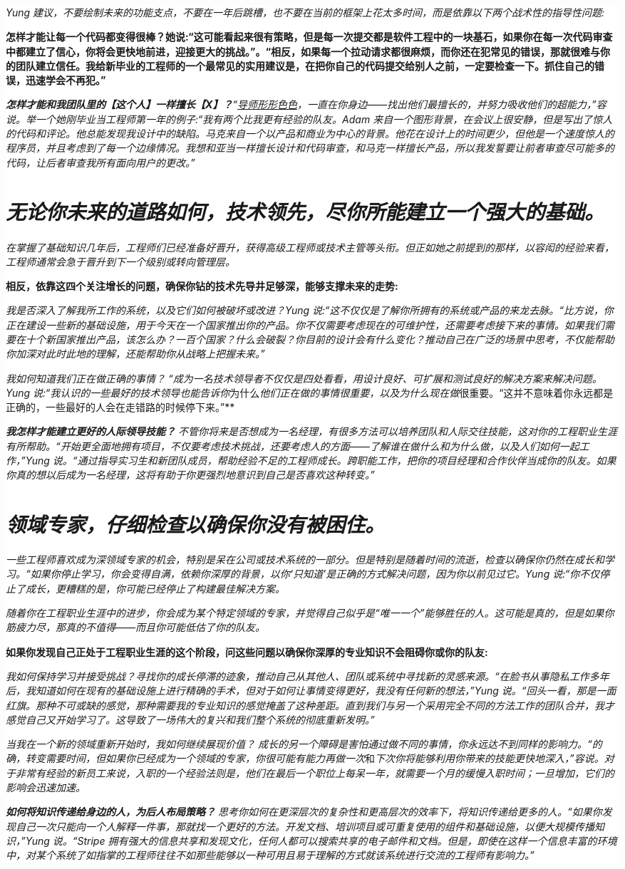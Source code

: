 *Yung 建议，不要绘制未来的功能支点，不要在一年后跳槽，也不要在当前的框架上花太多时间，而是依靠以下两个战术性的指导性问题:*

****怎样才能让每一个代码都变得很棒？她说:“这可能看起来很有策略，但是每一次提交都是软件工程中的一块基石，如果你在每一次代码审查中都建立了信心，你将会更快地前进，迎接更大的挑战。”。“相反，如果每一个拉动请求都很麻烦，而你还在犯常见的错误，那就很难与你的团队建立信任。我给新毕业的工程师的一个最常见的实用建议是，在把你自己的代码提交给别人之前，一定要检查一下。抓住自己的错误，迅速学会不再犯。”****

****怎样才能和我团队里的【这个人】一样擅长【X】？***“[导师形形色色](https://firstround.com/review/how-to-be-a-career-changing-mentor-25-tips-from-the-best-mentors-we-know/ "null")，一直在你身边——找出他们最擅长的，并努力吸收他们的超能力，”容说。举一个她刚毕业当工程师第一年的例子:“我有两个比我更有经验的队友。Adam 来自一个图形背景，在会议上很安静，但是写出了惊人的代码和评论。他总能发现我设计中的缺陷。马克来自一个以产品和商业为中心的背景。他花在设计上的时间更少，但他是一个速度惊人的程序员，并且考虑到了每一个边缘情况。我想和亚当一样擅长设计和代码审查，和马克一样擅长产品，所以我发誓要让前者审查尽可能多的代码，让后者审查我所有面向用户的更改。”*

# *无论你未来的道路如何，技术领先，尽你所能建立一个强大的基础。*

*在掌握了基础知识几年后，工程师们已经准备好晋升，获得高级工程师或技术主管等头衔。但正如她之前提到的那样，以容闳的经验来看，工程师通常会急于晋升到下一个级别或转向管理层。*

**相反，依靠这四个关注增长的问题，确保你钻的技术先导井足够深，能够支撑未来的走势:**

*我是否深入了解我所工作的系统，以及它们如何被破坏或改进？Yung 说:“这不仅仅是了解你所拥有的系统或产品的来龙去脉。“比方说，你正在建设一些新的基础设施，用于今天在一个国家推出你的产品。你不仅需要考虑现在的可维护性，还需要考虑接下来的事情。如果我们需要在十个新国家推出产品，该怎么办？一百个国家？什么会破裂？你目前的设计会有什么变化？推动自己在广泛的场景中思考，不仅能帮助你加深对此时此地的理解，还能帮助你从战略上把握未来。”*

*我如何知道我们正在做正确的事情？ “成为一名技术领导者不仅仅是四处看看，用设计良好、可扩展和测试良好的解决方案来解决问题。Yung 说:“我认识的一些最好的技术领导也能告诉你*为什么*他们正在做的事情很重要，以及为什么现在做*很重要。“这并不意味着你永远都是正确的，一些最好的人会在走错路的时候停下来。”**

****我怎样才能建立更好的人际领导技能？*** 不管你将来是否想成为一名经理，有很多方法可以培养团队和人际交往技能，这对你的工程职业生涯有所帮助。“开始更全面地拥有项目，不仅要考虑技术挑战，还要考虑人的方面——了解谁在做什么和为什么做，以及人们如何一起工作，”Yung 说。“通过指导实习生和新团队成员，帮助经验不足的工程师成长。跨职能工作，把你的项目经理和合作伙伴当成你的队友。如果你真的想以后成为一名经理，这将有助于你更强烈地意识到自己是否喜欢这种转变。”*

# *领域专家，仔细检查以确保你没有被困住。*

*一些工程师喜欢成为深领域专家的机会，特别是呆在公司或技术系统的一部分。但是特别是随着时间的流逝，检查以确保你仍然在成长和学习。“如果你停止学习，你会变得自满，依赖你深厚的背景，以你‘只知道’是正确的方式解决问题，因为你以前见过它。Yung 说:“你不仅停止了成长，更糟糕的是，你可能已经停止了构建最佳解决方案。*

*随着你在工程职业生涯中的进步，你会成为某个特定领域的专家，并觉得自己似乎是“唯一一个”能够胜任的人。这可能是真的，但是如果你筋疲力尽，那真的不值得——而且你可能低估了你的队友。*

**如果你发现自己正处于工程职业生涯的这个阶段，问这些问题以确保你深厚的专业知识不会阻碍你或你的队友:**

*我如何保持学习并接受挑战？寻找你的成长停滞的迹象，推动自己从其他人、团队或系统中寻找新的灵感来源。“在脸书从事隐私工作多年后，我知道如何在现有的基础设施上进行精确的手术，但对于如何让事情变得更好，我没有任何新的想法，”Yung 说。“回头一看，那是一面红旗。那种不可或缺的感觉，那种需要我的专业知识的感觉掩盖了这种差距。直到我们与另一个采用完全不同的方法工作的团队合并，我才感觉自己又开始学习了。这导致了一场伟大的复兴和我们整个系统的彻底重新发明。”*

*当我在一个新的领域重新开始时，我如何继续展现价值？ 成长的另一个障碍是害怕通过做不同的事情，你永远达不到同样的影响力。“的确，转变需要时间，但如果你已经成为一个领域的专家，你很可能有能力再做一次*和*下次你将能够利用你带来的技能更快地深入，”容说。对于非常有经验的新员工来说，入职的一个经验法则是，他们在最后一个职位上每呆一年，就需要一个月的缓慢入职时间；一旦增加，它们的影响会迅速加速。*

****如何将知识传递给身边的人，为后人布局策略？*** 思考你如何在更深层次的复杂性和更高层次的效率下，将知识传递给更多的人。“如果你发现自己一次只能向一个人解释一件事，那就找一个更好的方法。开发文档、培训项目或可重复使用的组件和基础设施，以便大规模传播知识，”Yung 说。“Stripe 拥有强大的信息共享和发现文化，任何人都可以搜索共享的电子邮件和文档。但是，即使在这样一个信息丰富的环境中，对某个系统了如指掌的工程师往往不如那些能够以一种可用且易于理解的方式就该系统进行交流的工程师有影响力。”*
